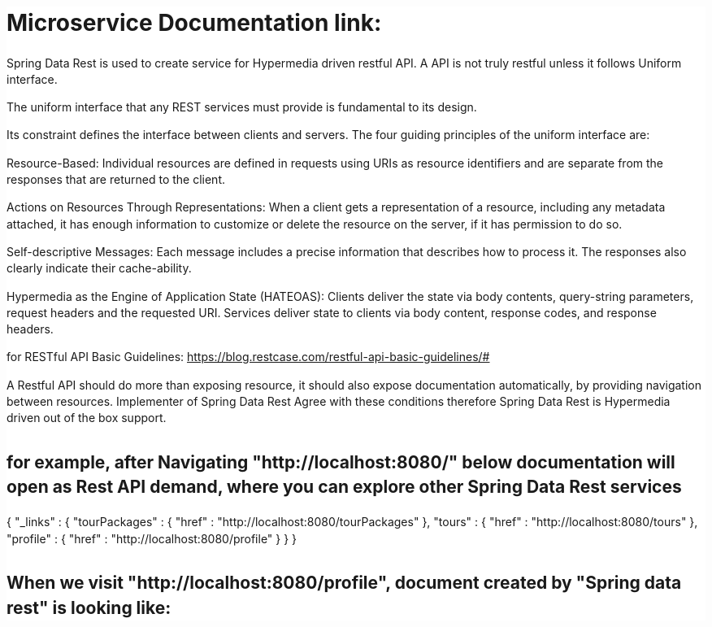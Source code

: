 # Microservice Documentation link:

Spring Data  Rest is used to create service for Hypermedia driven restful API. A API is not truly restful unless it follows Uniform interface. 

The uniform interface that any REST services must provide is fundamental to its design.

Its constraint defines the interface between clients and servers. The four guiding principles of the uniform interface are:

Resource-Based: 
Individual resources are defined in requests using URIs as resource identifiers and are separate from the responses that are returned to the client.

Actions on Resources Through Representations: 
When a client gets a representation of a resource, including any metadata attached, it has enough information to customize or delete the resource on the server, if it has permission to do so.

Self-descriptive Messages: 
Each message includes a precise information that describes how to process it. The responses also clearly indicate their cache-ability.

Hypermedia as the Engine of Application State (HATEOAS): 
Clients deliver the state via body contents, query-string parameters, request headers and the requested URI. Services deliver state to clients via body content, response codes, and response headers.


for RESTful API Basic Guidelines: https://blog.restcase.com/restful-api-basic-guidelines/#



A Restful API should do more than exposing resource, it should also expose documentation automatically, by providing navigation between resources. Implementer of Spring Data Rest Agree with these conditions therefore Spring Data Rest is Hypermedia driven out of the box support.

## for example, after Navigating "http://localhost:8080/" below documentation will open as Rest API demand, where you can explore other Spring Data Rest services


{
  "_links" : {
    "tourPackages" : {
      "href" : "http://localhost:8080/tourPackages"
    },
    "tours" : {
      "href" : "http://localhost:8080/tours"
    },
    "profile" : {
      "href" : "http://localhost:8080/profile"
    }
  }
}


## When we visit "http://localhost:8080/profile", document created by "Spring data rest" is looking like:
